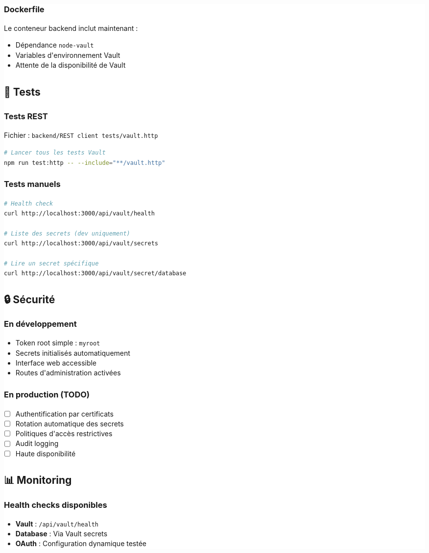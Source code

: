 ### Dockerfile
Le conteneur backend inclut maintenant :
- Dépendance `node-vault`
- Variables d'environnement Vault
- Attente de la disponibilité de Vault

## 🧪 Tests

### Tests REST
Fichier : `backend/REST client tests/vault.http`

```bash
# Lancer tous les tests Vault
npm run test:http -- --include="**/vault.http"
```

### Tests manuels

```bash
# Health check
curl http://localhost:3000/api/vault/health

# Liste des secrets (dev uniquement)
curl http://localhost:3000/api/vault/secrets

# Lire un secret spécifique
curl http://localhost:3000/api/vault/secret/database
```

## 🔒 Sécurité

### En développement
- Token root simple : `myroot`
- Secrets initialisés automatiquement
- Interface web accessible
- Routes d'administration activées

### En production (TODO)
- [ ] Authentification par certificats
- [ ] Rotation automatique des secrets
- [ ] Politiques d'accès restrictives
- [ ] Audit logging
- [ ] Haute disponibilité

## 📊 Monitoring

### Health checks disponibles
- **Vault** : `/api/vault/health`
- **Database** : Via Vault secrets
- **OAuth** : Configuration dynamique testée

